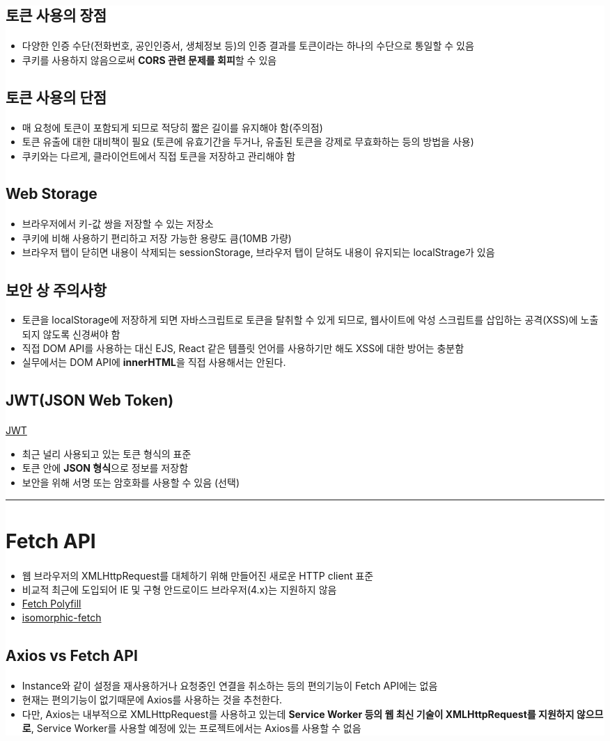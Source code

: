 ## 토큰 사용의 장점
- 다양한 인증 수단(전화번호, 공인인증서, 생체정보 등)의 인증 결과를 토큰이라는 하나의 수단으로 통일할 수 있음
- 쿠키를 사용하지 않음으로써 **CORS 관련 문제를 회피**할 수 있음

## 토큰 사용의 단점
- 매 요청에 토큰이 포함되게 되므로 적당히 짧은 길이를 유지해야 함(주의점)
- 토큰 유출에 대한 대비책이 필요 (토큰에 유효기간을 두거나, 유출된 토큰을 강제로 무효화하는 등의 방법을 사용)
- 쿠키와는 다르게, 클라이언트에서 직접 토큰을 저장하고 관리해야 함

## Web Storage
- 브라우저에서 키-값 쌍을 저장할 수 있는 저장소
- 쿠키에 비해 사용하기 편리하고 저장 가능한 용량도 큼(10MB 가량)
- 브라우저 탭이 닫히면 내용이 삭제되는 sessionStorage, 브라우저 탭이 닫혀도 내용이 유지되는 localStrage가 있음

## 보안 상 주의사항
- 토큰을 localStorage에 저장하게 되면 자바스크립트로 토큰을 탈취할 수 있게 되므로, 웹사이트에 악성 스크립트를 삽입하는 공격(XSS)에 노출되지 않도록 신경써야 함
- 직접 DOM API를 사용하는 대신 EJS, React 같은 템플릿 언어를 사용하기만 해도 XSS에 대한 방어는 충분함
- 실무에서는 DOM API에 **innerHTML**을 직접 사용해서는 안된다.

## JWT(JSON Web Token)
[JWT](https://jwt.io/)
- 최근 널리 사용되고 있는 토큰 형식의 표준
- 토큰 안에 **JSON 형식**으로 정보를 저장함
- 보안을 위해 서명 또는 암호화를 사용할 수 있음 (선택)

- - -
# Fetch API
- 웹 브라우저의 XMLHttpRequest를 대체하기 위해 만들어진 새로운 HTTP client 표준
- 비교적 최근에 도입되어 IE 및 구형 안드로이드 브라우저(4.x)는 지원하지 않음
- [Fetch Polyfill](https://github.com/github/fetch)
- [isomorphic-fetch](https://www.npmjs.com/package/isomorphic-fetch)

## Axios vs Fetch API
- Instance와 같이 설정을 재사용하거나 요청중인 연결을 취소하는 등의 편의기능이 Fetch API에는 없음
- 현재는 편의기능이 없기때문에 Axios를 사용하는 것을 추천한다.  
- 다만, Axios는 내부적으로 XMLHttpRequest를 사용하고 있는데 **Service Worker 등의 웹 최신 기술이 XMLHttpRequest를 지원하지 않으므로**, Service Worker를 사용할 예정에 있는 프로젝트에서는 Axios를 사용할 수 없음
